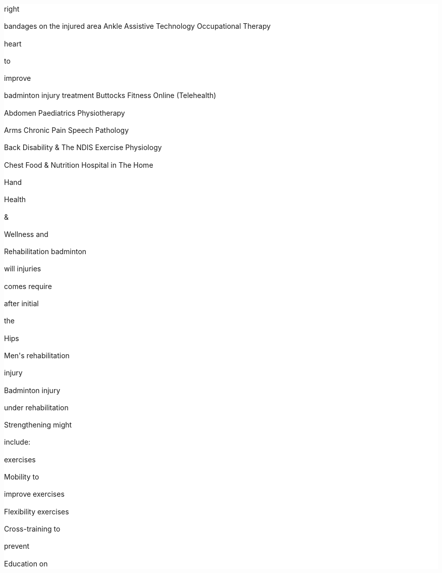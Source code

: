 right

bandages on the injured area Ankle Assistive Technology Occupational Therapy

heart

to

improve

badminton injury treatment Buttocks Fitness Online (Telehealth)

Abdomen Paediatrics Physiotherapy

Arms Chronic Pain Speech Pathology

Back Disability &amp; The NDIS Exercise Physiology

Chest Food &amp; Nutrition Hospital in The Home

Hand

Health

&amp;

Wellness and

Rehabilitation badminton

will injuries

comes require

after initial

the

Hips

Men's rehabilitation

injury

Badminton injury

under rehabilitation

Strengthening might

include:

exercises

Mobility to

improve exercises

Flexibility exercises

Cross-training to

prevent

Education on
